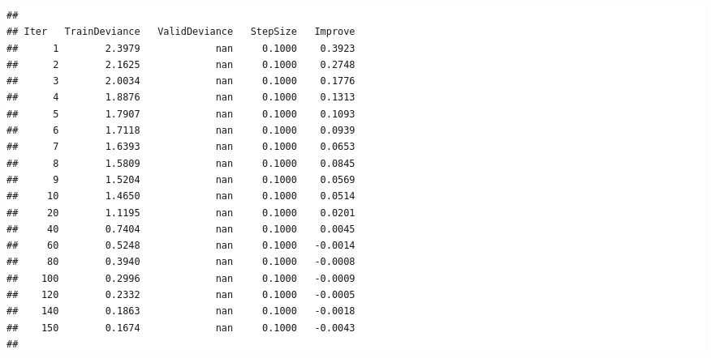     ## 
    ## Iter   TrainDeviance   ValidDeviance   StepSize   Improve
    ##      1        2.3979             nan     0.1000    0.3923
    ##      2        2.1625             nan     0.1000    0.2748
    ##      3        2.0034             nan     0.1000    0.1776
    ##      4        1.8876             nan     0.1000    0.1313
    ##      5        1.7907             nan     0.1000    0.1093
    ##      6        1.7118             nan     0.1000    0.0939
    ##      7        1.6393             nan     0.1000    0.0653
    ##      8        1.5809             nan     0.1000    0.0845
    ##      9        1.5204             nan     0.1000    0.0569
    ##     10        1.4650             nan     0.1000    0.0514
    ##     20        1.1195             nan     0.1000    0.0201
    ##     40        0.7404             nan     0.1000    0.0045
    ##     60        0.5248             nan     0.1000   -0.0014
    ##     80        0.3940             nan     0.1000   -0.0008
    ##    100        0.2996             nan     0.1000   -0.0009
    ##    120        0.2332             nan     0.1000   -0.0005
    ##    140        0.1863             nan     0.1000   -0.0018
    ##    150        0.1674             nan     0.1000   -0.0043
    ## 